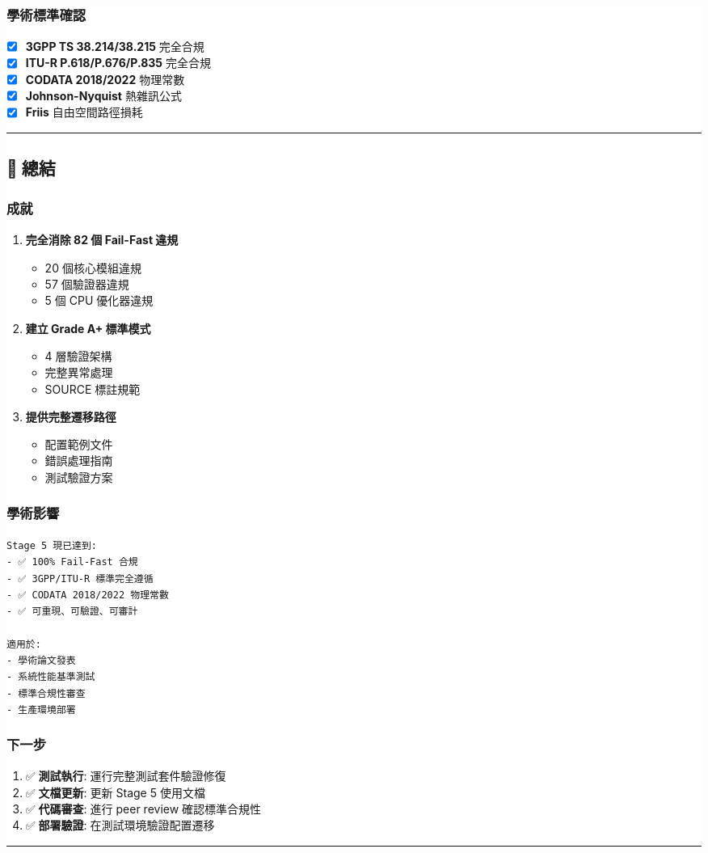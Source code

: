 ### 學術標準確認

- [x] **3GPP TS 38.214/38.215** 完全合規
- [x] **ITU-R P.618/P.676/P.835** 完全合規
- [x] **CODATA 2018/2022** 物理常數
- [x] **Johnson-Nyquist** 熱雜訊公式
- [x] **Friis** 自由空間路徑損耗

---

## 📝 總結

### 成就

1. **完全消除 82 個 Fail-Fast 違規**
   - 20 個核心模組違規
   - 57 個驗證器違規
   - 5 個 CPU 優化器違規

2. **建立 Grade A+ 標準模式**
   - 4 層驗證架構
   - 完整異常處理
   - SOURCE 標註規範

3. **提供完整遷移路徑**
   - 配置範例文件
   - 錯誤處理指南
   - 測試驗證方案

### 學術影響

```
Stage 5 現已達到:
- ✅ 100% Fail-Fast 合規
- ✅ 3GPP/ITU-R 標準完全遵循
- ✅ CODATA 2018/2022 物理常數
- ✅ 可重現、可驗證、可審計

適用於:
- 學術論文發表
- 系統性能基準測試
- 標準合規性審查
- 生產環境部署
```

### 下一步

1. ✅ **測試執行**: 運行完整測試套件驗證修復
2. ✅ **文檔更新**: 更新 Stage 5 使用文檔
3. ✅ **代碼審查**: 進行 peer review 確認標準合規性
4. ✅ **部署驗證**: 在測試環境驗證配置遷移

---
